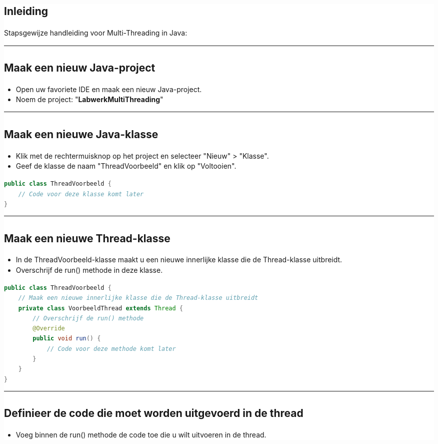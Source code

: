 ## Inleiding

Stapsgewijze handleiding voor Multi-Threading in Java:

---

## Maak een nieuw Java-project

-  Open uw favoriete IDE en maak een nieuw Java-project.
-  Noem de project: "**LabwerkMultiThreading**"

---

## Maak een nieuwe Java-klasse

-   Klik met de rechtermuisknop op het project en selecteer "Nieuw" > "Klasse".
-   Geef de klasse de naam "ThreadVoorbeeld" en klik op "Voltooien".

```java
public class ThreadVoorbeeld {
    // Code voor deze klasse komt later
}
```

---

## Maak een nieuwe Thread-klasse

-   In de ThreadVoorbeeld-klasse maakt u een nieuwe innerlijke klasse die de Thread-klasse uitbreidt.
-   Overschrijf de run() methode in deze klasse.

```java
public class ThreadVoorbeeld {
    // Maak een nieuwe innerlijke klasse die de Thread-klasse uitbreidt
    private class VoorbeeldThread extends Thread {
        // Overschrijf de run() methode
        @Override
        public void run() {
            // Code voor deze methode komt later
        }
    }
}

```

---

## Definieer de code die moet worden uitgevoerd in de thread

-   Voeg binnen de run() methode de code toe die u wilt uitvoeren in de thread.
